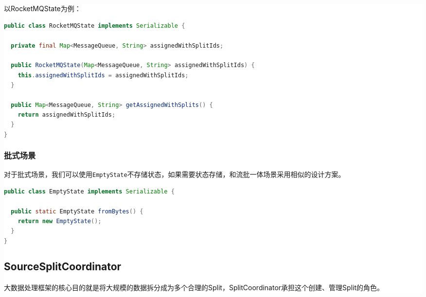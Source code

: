 以RocketMQState为例：

```Java
public class RocketMQState implements Serializable {

  private final Map<MessageQueue, String> assignedWithSplitIds;

  public RocketMQState(Map<MessageQueue, String> assignedWithSplitIds) {
    this.assignedWithSplitIds = assignedWithSplitIds;
  }

  public Map<MessageQueue, String> getAssignedWithSplits() {
    return assignedWithSplitIds;
  }
}
```

### 批式场景

对于批式场景，我们可以使用`EmptyState`不存储状态，如果需要状态存储，和流批一体场景采用相似的设计方案。

```Java
public class EmptyState implements Serializable {

  public static EmptyState fromBytes() {
    return new EmptyState();
  }
}
```

## SourceSplitCoordinator

大数据处理框架的核心目的就是将大规模的数据拆分成为多个合理的Split，SplitCoordinator承担这个创建、管理Split的角色。
